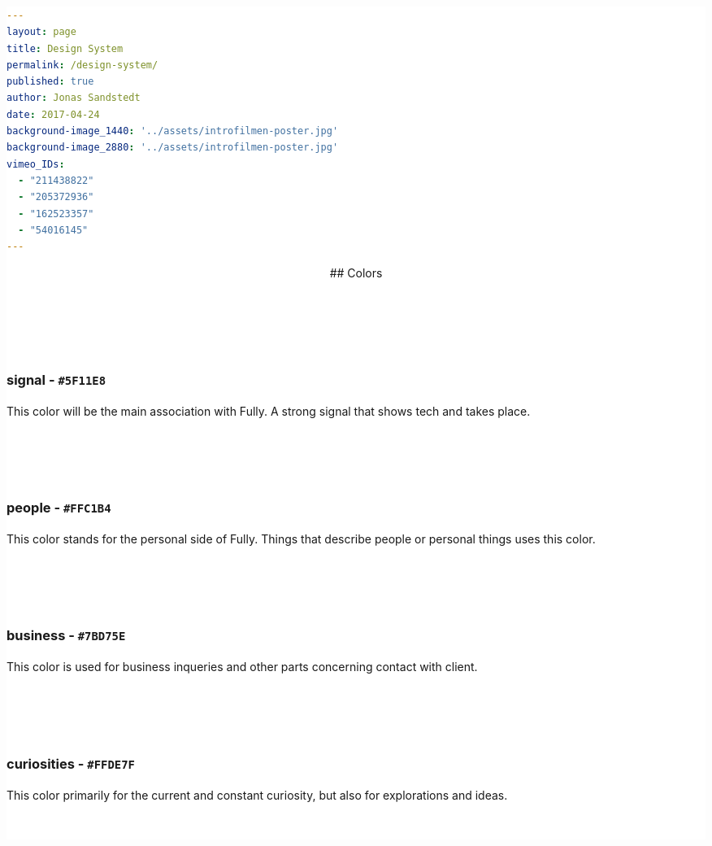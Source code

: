 ```yaml
---
layout: page
title: Design System
permalink: /design-system/
published: true
author: Jonas Sandstedt
date: 2017-04-24
background-image_1440: '../assets/introfilmen-poster.jpg'
background-image_2880: '../assets/introfilmen-poster.jpg'
vimeo_IDs: 
  - "211438822"
  - "205372936"
  - "162523357"
  - "54016145"
---
```


<header class="ds-header" markdown='1' style="margin-top: 0">
## Colors
</header>

<div class="c-signal-bg" markdown='1' style="padding-top: 30px; padding-bottom: 30px">

### signal - `#5F11E8`

This color will be the main association with Fully. A strong signal that shows tech and takes place.

</div>


<div class="c-people-bg" markdown='1' style="padding-top: 30px; padding-bottom: 30px">

### people - `#FFC1B4`

This color stands for the personal side of Fully. Things that describe people or personal things uses this color.

</div>


<div class="c-business-bg" markdown='1' style="padding-top: 30px; padding-bottom: 30px">

### business - `#7BD75E`

This color is used for business inqueries and other parts concerning contact with client.

</div>


<div class="c-curiosities-bg" markdown='1' style="padding-top: 30px; padding-bottom: 30px">

### curiosities - `#FFDE7F`

This color primarily for the current and constant curiosity, but also for explorations and ideas.
